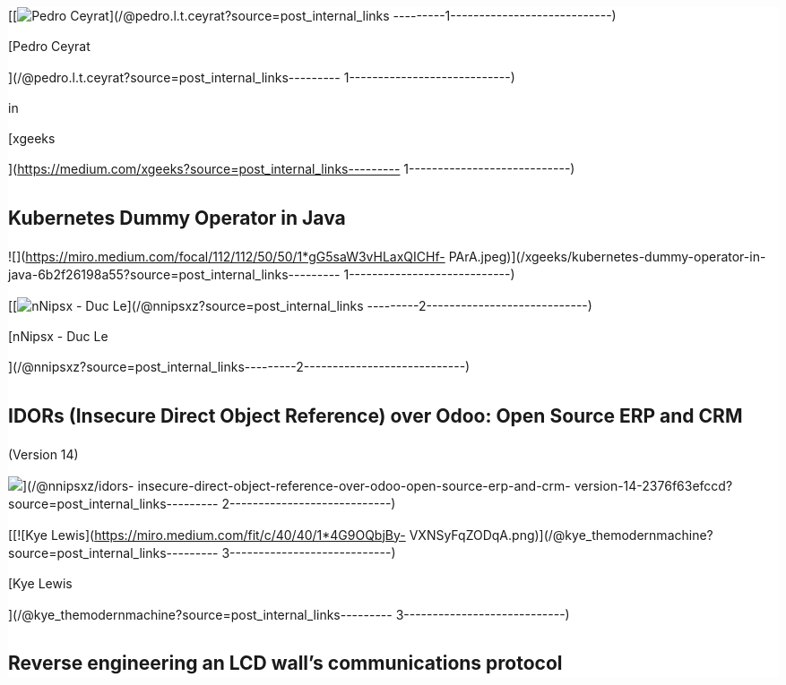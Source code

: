 [[![Pedro
Ceyrat](https://miro.medium.com/fit/c/40/40/0*l1v4pWh7gJZ5Z-7i)](/@pedro.l.t.ceyrat?source=post_internal_links
---------1----------------------------)

[Pedro Ceyrat

](/@pedro.l.t.ceyrat?source=post_internal_links---------
1----------------------------)

in

[xgeeks

](https://medium.com/xgeeks?source=post_internal_links---------
1----------------------------)

## Kubernetes Dummy Operator in Java

![](https://miro.medium.com/focal/112/112/50/50/1*gG5saW3vHLaxQICHf-
PArA.jpeg)](/xgeeks/kubernetes-dummy-operator-in-
java-6b2f26198a55?source=post_internal_links---------
1----------------------------)

[[![nNipsx - Duc
Le](https://miro.medium.com/fit/c/40/40/1*gPzTlbsre_xUuxvqqlkVyw.png)](/@nnipsxz?source=post_internal_links
---------2----------------------------)

[nNipsx - Duc Le

](/@nnipsxz?source=post_internal_links---------2----------------------------)

## IDORs (Insecure Direct Object Reference) over Odoo: Open Source ERP and CRM
(Version 14)

![](https://miro.medium.com/focal/112/112/50/50/1*-TRI2UsaIL72mq_FPMc8cw.png)](/@nnipsxz/idors-
insecure-direct-object-reference-over-odoo-open-source-erp-and-crm-
version-14-2376f63efccd?source=post_internal_links---------
2----------------------------)

[[![Kye Lewis](https://miro.medium.com/fit/c/40/40/1*4G9OQbjBy-
VXNSyFqZODqA.png)](/@kye_themodernmachine?source=post_internal_links---------
3----------------------------)

[Kye Lewis

](/@kye_themodernmachine?source=post_internal_links---------
3----------------------------)

## Reverse engineering an LCD wall’s communications protocol
